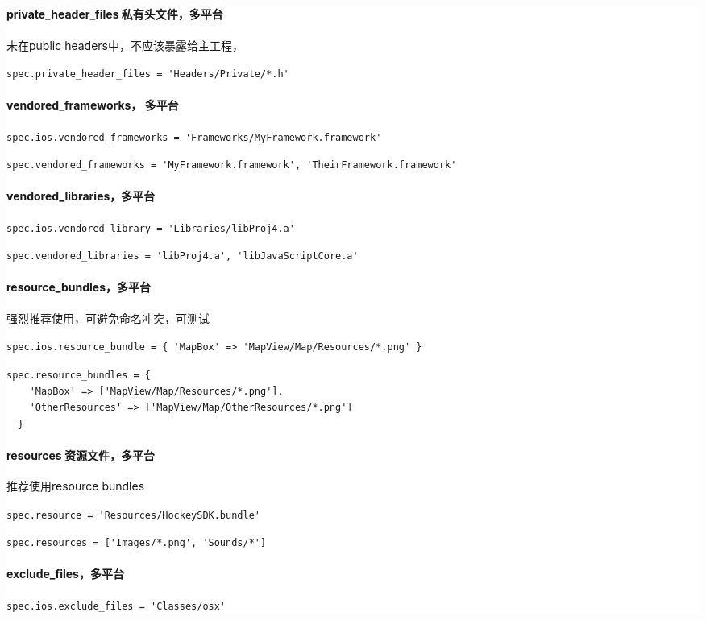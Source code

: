 #### private_header_files 私有头文件，多平台 

未在public headers中，不应该暴露给主工程，

```
spec.private_header_files = 'Headers/Private/*.h'
```

#### vendored_frameworks， 多平台

```
spec.ios.vendored_frameworks = 'Frameworks/MyFramework.framework'
```

```
spec.vendored_frameworks = 'MyFramework.framework', 'TheirFramework.framework'
```

#### vendored_libraries，多平台

```
spec.ios.vendored_library = 'Libraries/libProj4.a'
```

```
spec.vendored_libraries = 'libProj4.a', 'libJavaScriptCore.a'
```

#### resource_bundles，多平台

强烈推荐使用，可避免命名冲突，可测试

```
spec.ios.resource_bundle = { 'MapBox' => 'MapView/Map/Resources/*.png' }
```

```
spec.resource_bundles = {
    'MapBox' => ['MapView/Map/Resources/*.png'],
    'OtherResources' => ['MapView/Map/OtherResources/*.png']
  }
```

#### resources 资源文件，多平台

推荐使用resource bundles

```
spec.resource = 'Resources/HockeySDK.bundle'
```

```
spec.resources = ['Images/*.png', 'Sounds/*']
```

#### exclude_files，多平台

```
spec.ios.exclude_files = 'Classes/osx'
```
